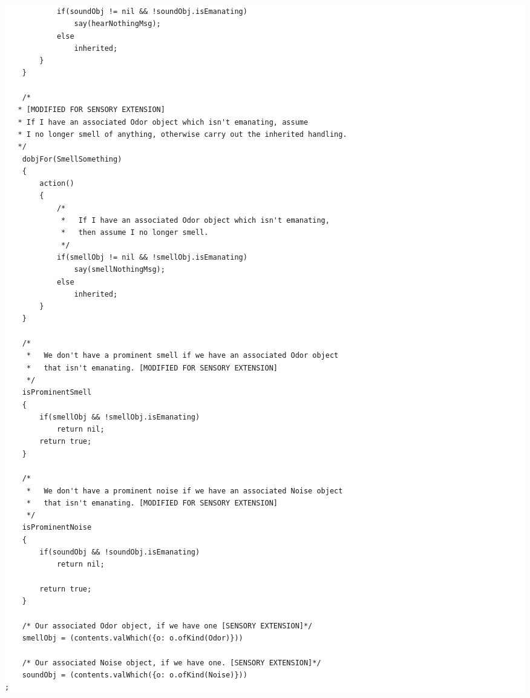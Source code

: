                 if(soundObj != nil && !soundObj.isEmanating)
                    say(hearNothingMsg);          
                else
                    inherited;
            }
        }
        
        /* 
       * [MODIFIED FOR SENSORY EXTENSION] 
       * If I have an associated Odor object which isn't emanating, assume
       * I no longer smell of anything, otherwise carry out the inherited handling.
       */
        dobjFor(SmellSomething)
        {
            action()
            {
                /* 
                 *   If I have an associated Odor object which isn't emanating,
                 *   then assume I no longer smell.
                 */            
                if(smellObj != nil && !smellObj.isEmanating)
                    say(smellNothingMsg);          
                else
                    inherited;
            }
        }
        
        /* 
         *   We don't have a prominent smell if we have an associated Odor object
         *   that isn't emanating. [MODIFIED FOR SENSORY EXTENSION]
         */
        isProminentSmell
        {
            if(smellObj && !smellObj.isEmanating)
                return nil;
            return true;
        }
        
        /* 
         *   We don't have a prominent noise if we have an associated Noise object
         *   that isn't emanating. [MODIFIED FOR SENSORY EXTENSION]
         */
        isProminentNoise
        {
            if(soundObj && !soundObj.isEmanating)
                return nil;
            
            return true;
        }
        
        /* Our associated Odor object, if we have one [SENSORY EXTENSION]*/
        smellObj = (contents.valWhich({o: o.ofKind(Odor)}))
        
        /* Our associated Noise object, if we have one. [SENSORY EXTENSION]*/            
        soundObj = (contents.valWhich({o: o.ofKind(Noise)}))
    ;
